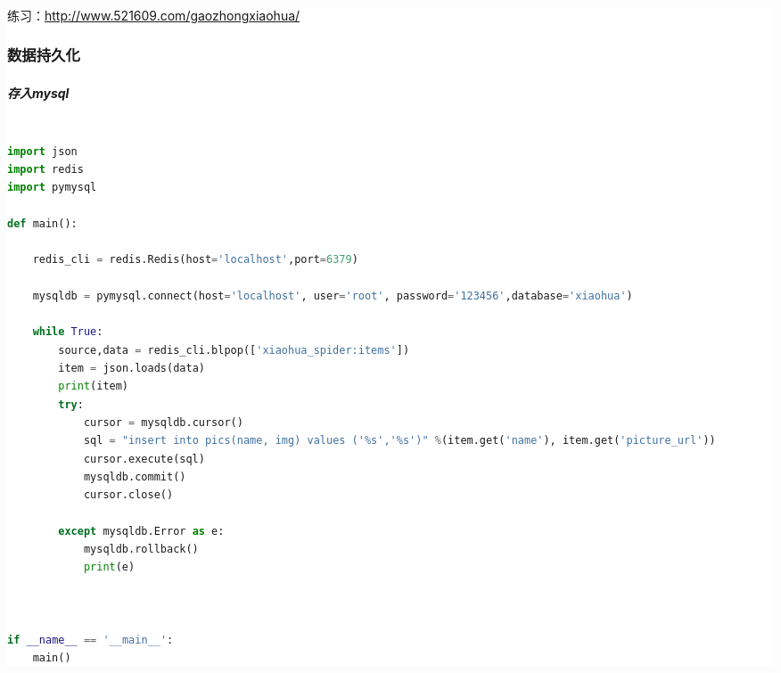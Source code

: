 练习：<http://www.521609.com/gaozhongxiaohua/>

### 数据持久化

##### 存入mysql 

```python

import json
import redis
import pymysql

def main():

    redis_cli = redis.Redis(host='localhost',port=6379)

    mysqldb = pymysql.connect(host='localhost', user='root', password='123456',database='xiaohua')

    while True:
        source,data = redis_cli.blpop(['xiaohua_spider:items'])
        item = json.loads(data)
        print(item)
        try:
            cursor = mysqldb.cursor()
            sql = "insert into pics(name, img) values ('%s','%s')" %(item.get('name'), item.get('picture_url'))
            cursor.execute(sql)
            mysqldb.commit()
            cursor.close()

        except mysqldb.Error as e:
            mysqldb.rollback()
            print(e)



if __name__ == '__main__':
    main()

```






